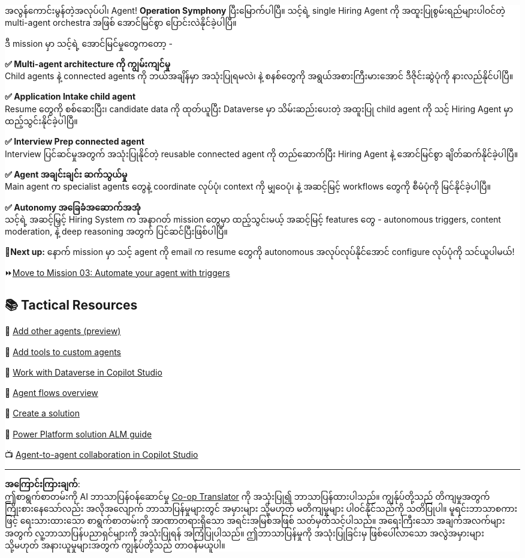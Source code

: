 အလွန်ကောင်းမွန်တဲ့အလုပ်ပါ၊ Agent! **Operation Symphony** ပြီးမြောက်ပါပြီ။ သင့်ရဲ့ single Hiring Agent ကို အထူးပြုစွမ်းရည်များပါဝင်တဲ့ multi-agent orchestra အဖြစ် အောင်မြင်စွာ ပြောင်းလဲနိုင်ခဲ့ပါပြီ။

ဒီ mission မှာ သင့်ရဲ့ အောင်မြင်မှုတွေကတော့ -

**✅ Multi-agent architecture ကို ကျွမ်းကျင်မှု**  
Child agents နဲ့ connected agents ကို ဘယ်အချိန်မှာ အသုံးပြုရမလဲ၊ နဲ့ စနစ်တွေကို အရွယ်အစားကြီးမားအောင် ဒီဇိုင်းဆွဲပုံကို နားလည်နိုင်ပါပြီ။

**✅ Application Intake child agent**  
Resume တွေကို စစ်ဆေးပြီး၊ candidate data ကို ထုတ်ယူပြီး Dataverse မှာ သိမ်းဆည်းပေးတဲ့ အထူးပြု child agent ကို သင့် Hiring Agent မှာ ထည့်သွင်းနိုင်ခဲ့ပါပြီ။

**✅ Interview Prep connected agent**  
Interview ပြင်ဆင်မှုအတွက် အသုံးပြုနိုင်တဲ့ reusable connected agent ကို တည်ဆောက်ပြီး Hiring Agent နဲ့ အောင်မြင်စွာ ချိတ်ဆက်နိုင်ခဲ့ပါပြီ။

**✅ Agent အချင်းချင်း ဆက်သွယ်မှု**  
Main agent က specialist agents တွေနဲ့ coordinate လုပ်ပုံ၊ context ကို မျှဝေပုံ၊ နဲ့ အဆင့်မြင့် workflows တွေကို စီမံပုံကို မြင်နိုင်ခဲ့ပါပြီ။

**✅ Autonomy အခြေခံအဆောက်အအုံ**  
သင့်ရဲ့ အဆင့်မြှင့် Hiring System က အနာဂတ် mission တွေမှာ ထည့်သွင်းမယ့် အဆင့်မြင့် features တွေ - autonomous triggers, content moderation, နဲ့ deep reasoning အတွက် ပြင်ဆင်ပြီးဖြစ်ပါပြီ။

🚀**Next up:** နောက် mission မှာ သင့် agent ကို email က resume တွေကို autonomous အလုပ်လုပ်နိုင်အောင် configure လုပ်ပုံကို သင်ယူပါမယ်!

⏩[Move to Mission 03: Automate your agent with triggers](../03-automate-triggers/README.md)

## 📚 Tactical Resources

📖 [Add other agents (preview)](https://learn.microsoft.com/microsoft-copilot-studio/authoring-add-other-agents?WT.mc_id=power-182762-scottdurow)

📖 [Add tools to custom agents](https://learn.microsoft.com/microsoft-copilot-studio/advanced-plugin-actions?WT.mc_id=power-182762-scottdurow)

📖 [Work with Dataverse in Copilot Studio](https://learn.microsoft.com/microsoft-copilot-studio/knowledge-add-dataverse?WT.mc_id=power-182762-scottdurow)

📖 [Agent flows overview](https://learn.microsoft.com/microsoft-copilot-studio/flows-overview?WT.mc_id=power-182762-scottdurow)

📖 [Create a solution](https://learn.microsoft.com/power-platform/alm/solution-concepts-alm?WT.mc_id=power-182762-scottdurow)

📖 [Power Platform solution ALM guide](https://learn.microsoft.com/power-platform/alm/overview-alm?WT.mc_id=power-182762-scottdurow)

📺 [Agent-to-agent collaboration in Copilot Studio](https://youtu.be/d-oD3pApHAg?si=rwIHKhJTkjSvhTHw)

---

**အကြောင်းကြားချက်**:  
ဤစာရွက်စာတမ်းကို AI ဘာသာပြန်ဝန်ဆောင်မှု [Co-op Translator](https://github.com/Azure/co-op-translator) ကို အသုံးပြု၍ ဘာသာပြန်ထားပါသည်။ ကျွန်ုပ်တို့သည် တိကျမှုအတွက် ကြိုးစားနေသော်လည်း အလိုအလျောက် ဘာသာပြန်မှုများတွင် အမှားများ သို့မဟုတ် မတိကျမှုများ ပါဝင်နိုင်သည်ကို သတိပြုပါ။ မူရင်းဘာသာစကားဖြင့် ရေးသားထားသော စာရွက်စာတမ်းကို အာဏာတရားရှိသော အရင်းအမြစ်အဖြစ် သတ်မှတ်သင့်ပါသည်။ အရေးကြီးသော အချက်အလက်များအတွက် လူ့ဘာသာပြန်ပညာရှင်များကို အသုံးပြုရန် အကြံပြုပါသည်။ ဤဘာသာပြန်မှုကို အသုံးပြုခြင်းမှ ဖြစ်ပေါ်လာသော အလွဲအမှားများ သို့မဟုတ် အနားယူမှုများအတွက် ကျွန်ုပ်တို့သည် တာဝန်မယူပါ။